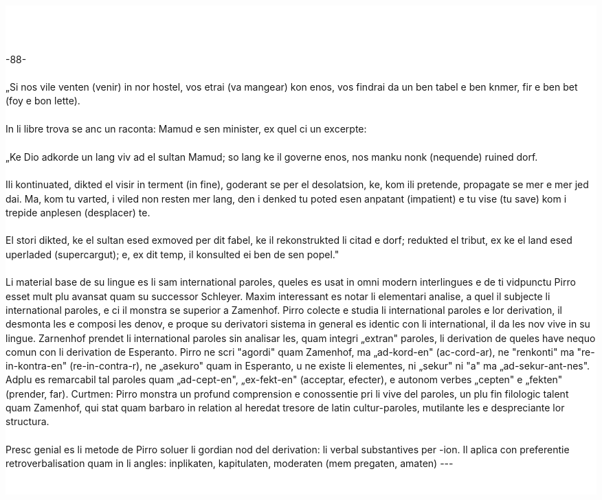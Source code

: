  

 

-88-\
\
„Si nos vile venten (venir) in nor hostel, vos etrai (va mangear) kon
enos, vos findrai da un ben tabel e ben knmer, fir e ben bet (foy e bon
lette).\
\
In li libre trova se anc un raconta: Mamud e sen minister, ex quel ci un
excerpte:\
\
„Ke Dio adkorde un lang viv ad el sultan Mamud; so lang ke il governe
enos, nos manku nonk (nequende) ruined dorf.\
\
Ili kontinuated, dikted el visir in terment (in fine), goderant se per
el desolatsion, ke, kom ili pretende, propagate se mer e mer jed dai.
Ma, kom tu varted, i viled non resten mer lang, den i denked tu poted
esen anpatant (impatient) e tu vise (tu save) kom i trepide anplesen
(desplacer) te.\
\
El stori dikted, ke el sultan esed exmoved per dit fabel, ke il
rekonstrukted li citad e dorf; redukted el tribut, ex ke el land esed
uperladed (supercargut); e, ex dit temp, il konsulted ei ben de sen
popel.\"\
\
Li material base de su lingue es li sam international paroles, queles es
usat in omni modern interlingues e de ti vidpunctu Pirro esset mult plu
avansat quam su successor Schleyer. Maxim interessant es notar li
elementari analise, a quel il subjecte li international paroles, e ci il
monstra se superior a Zamenhof. Pirro colecte e studia li international
paroles e lor derivation, il desmonta les e composi les denov, e proque
su derivatori sistema in general es identic con li international, il da
les nov vive in su lingue. Zarnenhof prendet li international paroles
sin analisar les, quam integri „extran\" paroles, li derivation de
queles have nequo comun con li derivation de Esperanto. Pirro ne scri
\"agordi\" quam Zamenhof, ma „ad-kord-en\" (ac-cord-ar), ne \"renkonti\"
ma \"re-in-kontra-en\" (re-in-contra-r), ne „asekuro\" quam in
Esperanto, u ne existe li elementes, ni „sekur\" ni \"a\" ma
„ad-sekur-ant-nes\". Adplu es remarcabil tal paroles quam „ad-cept-en\",
„ex-fekt-en\" (acceptar, efecter), e autonom verbes „cepten\" e
„fekten\" (prender, far). Curtmen: Pirro monstra un profund comprension
e conossentie pri li vive del paroles, un plu fin filologic talent quam
Zamenhof, qui stat quam barbaro in relation al heredat tresore de latin
cultur-paroles, mutilante les e despreciante lor structura.\
\
Presc genial es li metode de Pirro soluer li gordian nod del derivation:
li verbal substantives per -ion. Il aplica con preferentie
retroverbalisation quam in li angles: inplikaten, kapitulaten, moderaten
(mem pregaten, amaten) ---

 
